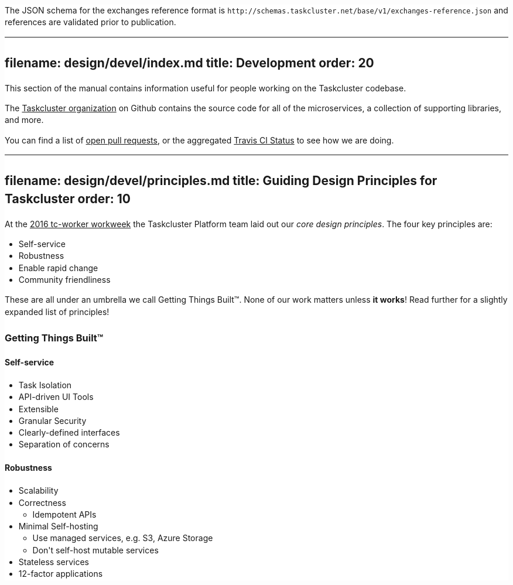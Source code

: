 The JSON schema for the exchanges reference format is
`http://schemas.taskcluster.net/base/v1/exchanges-reference.json` and references
are validated prior to publication.

---
filename: design/devel/index.md
title: Development
order: 20
---

This section of the manual contains information useful for people working on
the Taskcluster codebase.

The [Taskcluster organization](https://github.com/taskcluster) on Github
contains the source code for all of the microservices, a collection of
supporting libraries, and more.

You can find a list of [open pull
requests](https://github.com/search?utf8=%E2%9C%93&q=user%3ATaskcluster+is%3Aopen&type=Issues&ref=searchresults),
or the aggregated [Travis CI Status](https://travis-ci.org/Taskcluster) to see
how we are doing.

---
filename: design/devel/principles.md
title: Guiding Design Principles for Taskcluster
order: 10
---

At the [2016 tc-worker workweek](http://www.chesnok.com/daily/2016/03/11/workweek-tc-worker-workweek-recap/) the Taskcluster Platform team laid out our _core design principles_. The four key principles are:

* Self-service
* Robustness
* Enable rapid change
* Community friendliness

These are all under an umbrella we call Getting Things Built&#8482;. None of our work matters unless __it works__! Read further for a slightly expanded list of principles!

### Getting Things Built™

#### Self-service

- Task Isolation
- API-driven UI Tools
- Extensible
- Granular Security
- Clearly-defined interfaces
- Separation of concerns

#### Robustness

- Scalability
- Correctness
  - Idempotent APIs
- Minimal Self-hosting
  - Use managed services, e.g. S3, Azure Storage
  - Don't self-host mutable services
- Stateless services
- 12-factor applications
